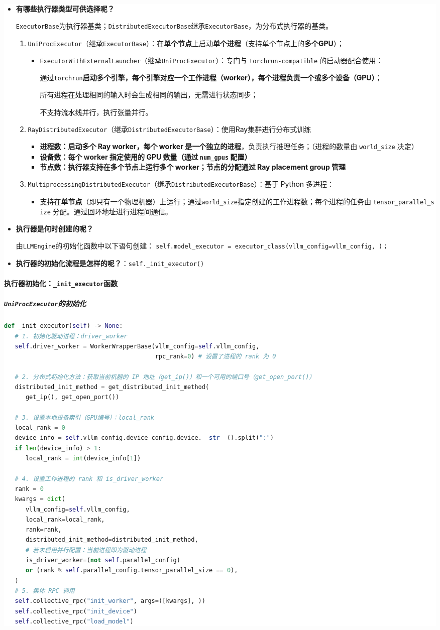 * **有哪些执行器类型可供选择呢？**

   `ExecutorBase`为执行器基类；`DistributedExecutorBase`继承`ExecutorBase`，为分布式执行器的基类。

   1. `UniProcExecutor`（继承`ExecutorBase`）：在**单个节点**上启动**单个进程**（支持单个节点上的**多个GPU**）；

      * `ExecutorWithExternalLauncher`（继承`UniProcExecutor`）：专门与 `torchrun-compatible` 的启动器配合使用：

         通过`torchrun`**启动多个引擎，每个引擎对应一个工作进程（worker），每个进程负责一个或多个设备（GPU）**；
         
         所有进程在处理相同的输入时会生成相同的输出，无需进行状态同步；

         不支持流水线并行，执行张量并行。

   2. `RayDistributedExecutor`（继承`DistributedExecutorBase`）：使用Ray集群进行分布式训练

      * **进程数：启动多个 Ray worker，每个 worker 是一个独立的进程**，负责执行推理任务；（进程的数量由 `world_size` 决定）
      * **设备数：每个 worker 指定使用的 GPU 数量（通过 `num_gpus` 配置）**
      * **节点数：执行器支持在多个节点上运行多个 worker；节点的分配通过 Ray placement group 管理**

   3. `MultiprocessingDistributedExecutor`（继承`DistributedExecutorBase`）：基于 Python 多进程：
      * 支持在**单节点**（即只有一个物理机器）上运行；通过`world_size`指定创建的工作进程数；每个进程的任务由 `tensor_parallel_size` 分配。通过回环地址进行进程间通信。

* **执行器是何时创建的呢？**

   由`LLMEngine`的初始化函数中以下语句创建：
`self.model_executor = executor_class(vllm_config=vllm_config, )；`

* **执行器的初始化流程是怎样的呢？**：`self._init_executor()`

#### 执行器初始化：`_init_executor`函数
##### `UniProcExecutor`的初始化

```python
def _init_executor(self) -> None:
   # 1. 初始化驱动进程：driver_worker
   self.driver_worker = WorkerWrapperBase(vllm_config=self.vllm_config,
                                          rpc_rank=0) # 设置了进程的 rank 为 0

   # 2. 分布式初始化方法：获取当前机器的 IP 地址（get_ip()）和一个可用的端口号（get_open_port()）
   distributed_init_method = get_distributed_init_method(
      get_ip(), get_open_port())
   
   # 3. 设置本地设备索引（GPU编号）：local_rank
   local_rank = 0
   device_info = self.vllm_config.device_config.device.__str__().split(":")
   if len(device_info) > 1:
      local_rank = int(device_info[1])

   # 4. 设置工作进程的 rank 和 is_driver_worker
   rank = 0
   kwargs = dict(
      vllm_config=self.vllm_config,
      local_rank=local_rank,
      rank=rank,
      distributed_init_method=distributed_init_method,
      # 若未启用并行配置：当前进程即为驱动进程
      is_driver_worker=(not self.parallel_config)
      or (rank % self.parallel_config.tensor_parallel_size == 0),
   )
   # 5. 集体 RPC 调用
   self.collective_rpc("init_worker", args=([kwargs], ))
   self.collective_rpc("init_device")
   self.collective_rpc("load_model")
```
